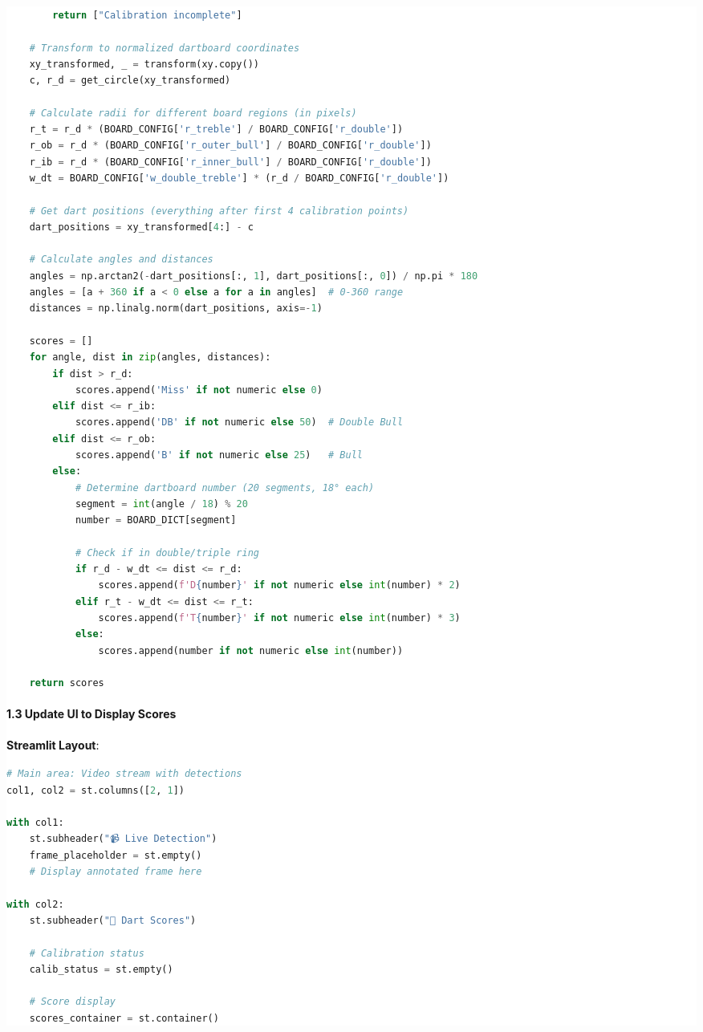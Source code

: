 ```python
        return ["Calibration incomplete"]

    # Transform to normalized dartboard coordinates
    xy_transformed, _ = transform(xy.copy())
    c, r_d = get_circle(xy_transformed)

    # Calculate radii for different board regions (in pixels)
    r_t = r_d * (BOARD_CONFIG['r_treble'] / BOARD_CONFIG['r_double'])
    r_ob = r_d * (BOARD_CONFIG['r_outer_bull'] / BOARD_CONFIG['r_double'])
    r_ib = r_d * (BOARD_CONFIG['r_inner_bull'] / BOARD_CONFIG['r_double'])
    w_dt = BOARD_CONFIG['w_double_treble'] * (r_d / BOARD_CONFIG['r_double'])

    # Get dart positions (everything after first 4 calibration points)
    dart_positions = xy_transformed[4:] - c

    # Calculate angles and distances
    angles = np.arctan2(-dart_positions[:, 1], dart_positions[:, 0]) / np.pi * 180
    angles = [a + 360 if a < 0 else a for a in angles]  # 0-360 range
    distances = np.linalg.norm(dart_positions, axis=-1)

    scores = []
    for angle, dist in zip(angles, distances):
        if dist > r_d:
            scores.append('Miss' if not numeric else 0)
        elif dist <= r_ib:
            scores.append('DB' if not numeric else 50)  # Double Bull
        elif dist <= r_ob:
            scores.append('B' if not numeric else 25)   # Bull
        else:
            # Determine dartboard number (20 segments, 18° each)
            segment = int(angle / 18) % 20
            number = BOARD_DICT[segment]

            # Check if in double/triple ring
            if r_d - w_dt <= dist <= r_d:
                scores.append(f'D{number}' if not numeric else int(number) * 2)
            elif r_t - w_dt <= dist <= r_t:
                scores.append(f'T{number}' if not numeric else int(number) * 3)
            else:
                scores.append(number if not numeric else int(number))

    return scores
```

#### 1.3 Update UI to Display Scores

**Streamlit Layout**:
```python
# Main area: Video stream with detections
col1, col2 = st.columns([2, 1])

with col1:
    st.subheader("📹 Live Detection")
    frame_placeholder = st.empty()
    # Display annotated frame here

with col2:
    st.subheader("🎯 Dart Scores")

    # Calibration status
    calib_status = st.empty()

    # Score display
    scores_container = st.container()
```